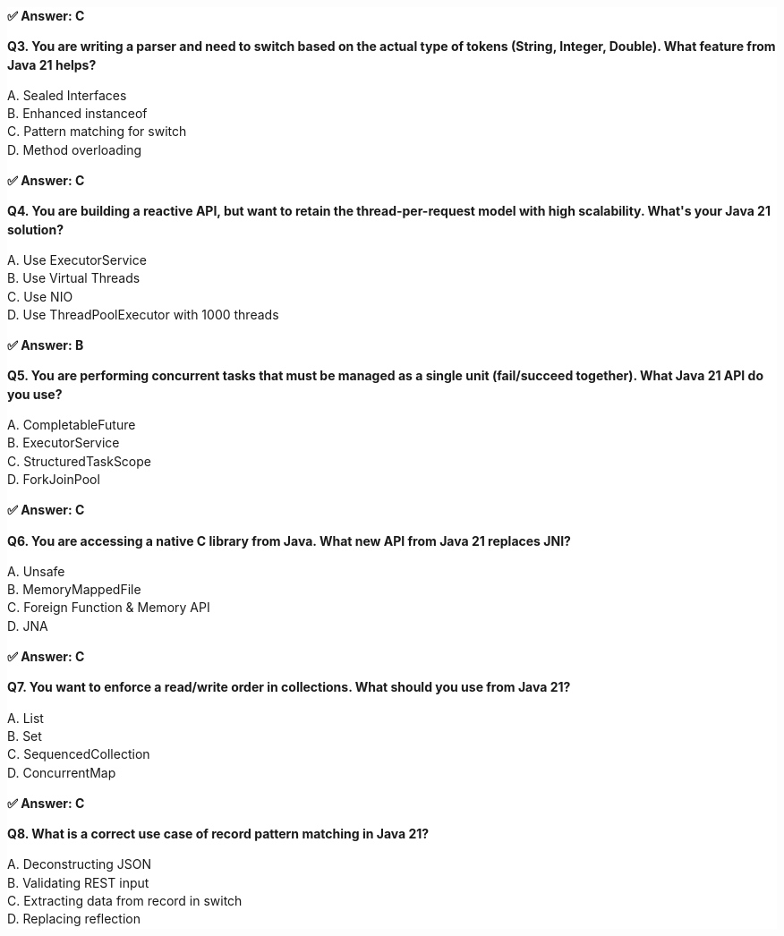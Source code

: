 **✅ Answer: C**

**Q3. You are writing a parser and need to switch based on the actual
type of tokens (String, Integer, Double). What feature from Java 21
helps?**

A. Sealed Interfaces\
B. Enhanced instanceof\
C. Pattern matching for switch\
D. Method overloading

**✅ Answer: C**

**Q4. You are building a reactive API, but want to retain the
thread-per-request model with high scalability. What\'s your Java 21
solution?**

A. Use ExecutorService\
B. Use Virtual Threads\
C. Use NIO\
D. Use ThreadPoolExecutor with 1000 threads

**✅ Answer: B**

**Q5. You are performing concurrent tasks that must be managed as a
single unit (fail/succeed together). What Java 21 API do you use?**

A. CompletableFuture\
B. ExecutorService\
C. StructuredTaskScope\
D. ForkJoinPool

**✅ Answer: C**

**Q6. You are accessing a native C library from Java. What new API from
Java 21 replaces JNI?**

A. Unsafe\
B. MemoryMappedFile\
C. Foreign Function & Memory API\
D. JNA

**✅ Answer: C**

**Q7. You want to enforce a read/write order in collections. What should
you use from Java 21?**

A. List\
B. Set\
C. SequencedCollection\
D. ConcurrentMap

**✅ Answer: C**

**Q8. What is a correct use case of record pattern matching in Java
21?**

A. Deconstructing JSON\
B. Validating REST input\
C. Extracting data from record in switch\
D. Replacing reflection

